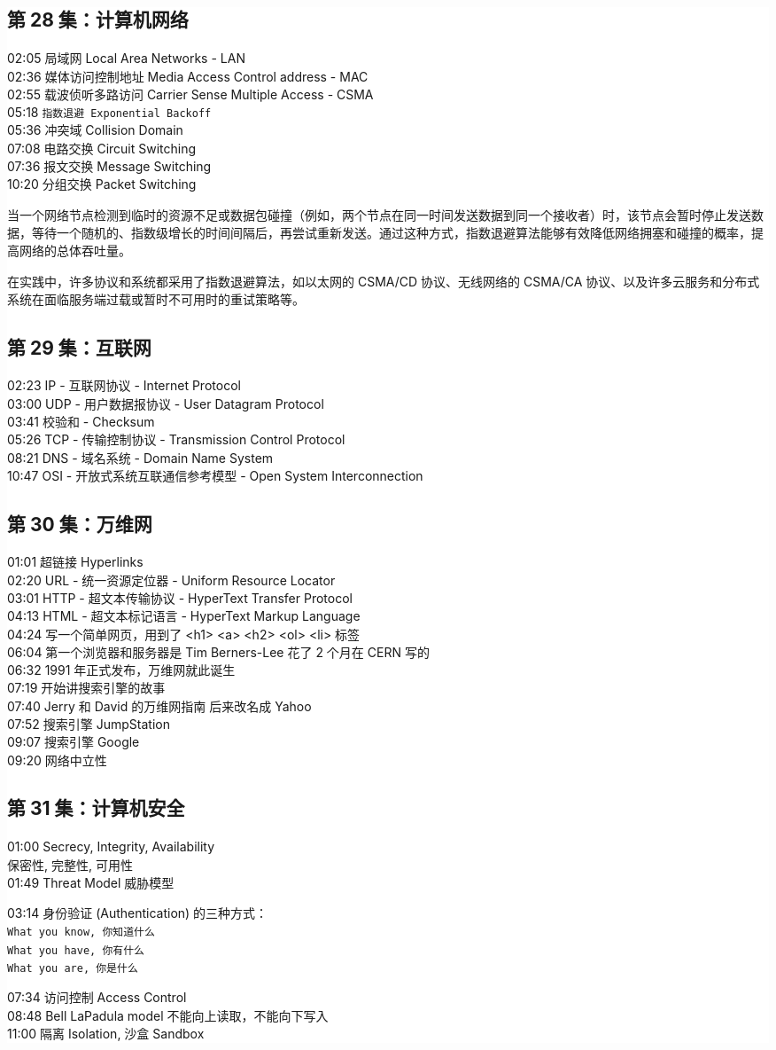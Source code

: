 ## 第 28 集：计算机网络

02:05 局域网 Local Area Networks - LAN  
02:36 媒体访问控制地址 Media Access Control address - MAC  
02:55 载波侦听多路访问 Carrier Sense Multiple Access - CSMA  
05:18 `指数退避 Exponential Backoff`  
05:36 冲突域 Collision Domain  
07:08 电路交换 Circuit Switching  
07:36 报文交换 Message Switching  
10:20 分组交换 Packet Switching

当一个网络节点检测到临时的资源不足或数据包碰撞（例如，两个节点在同一时间发送数据到同一个接收者）时，该节点会暂时停止发送数据，等待一个随机的、指数级增长的时间间隔后，再尝试重新发送。通过这种方式，指数退避算法能够有效降低网络拥塞和碰撞的概率，提高网络的总体吞吐量。

在实践中，许多协议和系统都采用了指数退避算法，如以太网的 CSMA/CD 协议、无线网络的 CSMA/CA 协议、以及许多云服务和分布式系统在面临服务端过载或暂时不可用时的重试策略等。

## 第 29 集：互联网

02:23 IP - 互联网协议 - Internet Protocol  
03:00 UDP - 用户数据报协议 - User Datagram Protocol  
03:41 校验和 - Checksum  
05:26 TCP - 传输控制协议 - Transmission Control Protocol  
08:21 DNS - 域名系统 - Domain Name System  
10:47 OSI - 开放式系统互联通信参考模型 - Open System Interconnection

## 第 30 集：万维网

01:01 超链接 Hyperlinks  
02:20 URL - 统一资源定位器 - Uniform Resource Locator  
03:01 HTTP - 超文本传输协议 - HyperText Transfer Protocol  
04:13 HTML - 超文本标记语言 - HyperText Markup Language  
04:24 写一个简单网页，用到了 &lt;h1&gt; &lt;a&gt; &lt;h2&gt; &lt;ol&gt; &lt;li&gt; 标签  
06:04 第一个浏览器和服务器是 Tim Berners-Lee 花了 2 个月在 CERN 写的  
06:32 1991 年正式发布，万维网就此诞生  
07:19 开始讲搜索引擎的故事  
07:40 Jerry 和 David 的万维网指南 后来改名成 Yahoo  
07:52 搜索引擎 JumpStation  
09:07 搜索引擎 Google  
09:20 网络中立性

## 第 31 集：计算机安全

01:00 Secrecy, Integrity, Availability  
保密性, 完整性, 可用性  
01:49 Threat Model 威胁模型

03:14 身份验证 (Authentication) 的三种方式：  
`What you know, 你知道什么`  
`What you have, 你有什么`  
`What you are, 你是什么`

07:34 访问控制 Access Control  
08:48 Bell LaPadula model 不能向上读取，不能向下写入  
11:00 隔离 Isolation, 沙盒 Sandbox
